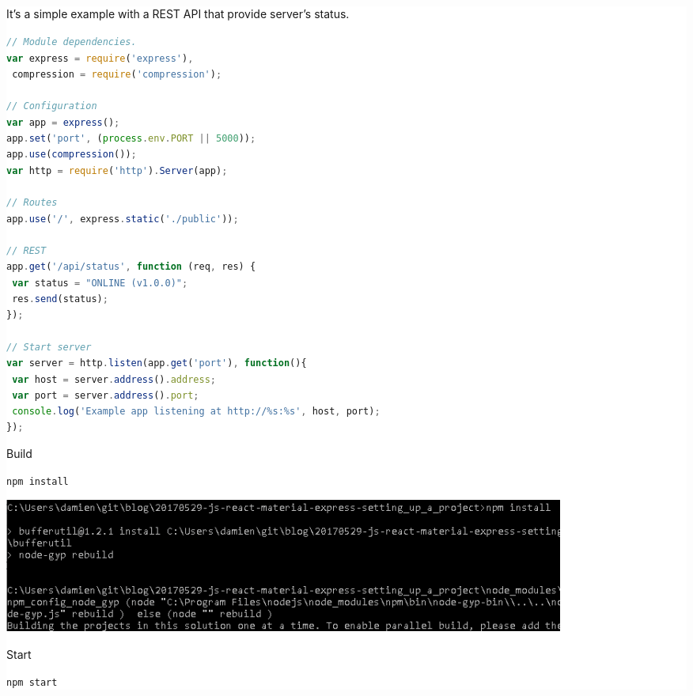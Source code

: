 
 
It’s a simple example with a REST API that provide server’s status.
 
```javascript
// Module dependencies.
var express = require('express'),
 compression = require('compression');
 
// Configuration
var app = express();
app.set('port', (process.env.PORT || 5000));
app.use(compression());
var http = require('http').Server(app);
 
// Routes
app.use('/', express.static('./public'));
 
// REST
app.get('/api/status', function (req, res) {
 var status = "ONLINE (v1.0.0)";
 res.send(status);
});
 
// Start server
var server = http.listen(app.get('port'), function(){
 var host = server.address().address;
 var port = server.address().port;
 console.log('Example app listening at http://%s:%s', host, port);
});
```
 
Build
 
```
npm install
```
 
![alt text](screenshots/170529220737617.png)
 

 
Start
 
```
npm start
```
 